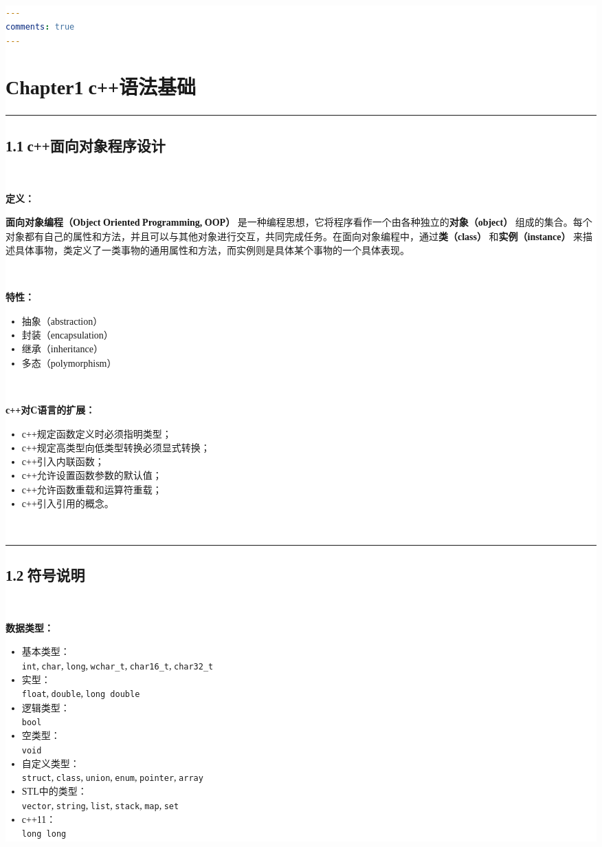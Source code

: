 ```yaml
---
comments: true
---
```


<span style="font-family: 'Times New Roman';">

# Chapter1 c++语法基础

***

## 1.1 c++面向对象程序设计

$~$

**定义：**

**面向对象编程（Object Oriented Programming, OOP）** 是一种编程思想，它将程序看作一个由各种独立的**对象（object）** 组成的集合。每个对象都有自己的属性和方法，并且可以与其他对象进行交互，共同完成任务。在面向对象编程中，通过**类（class）** 和**实例（instance）** 来描述具体事物，类定义了一类事物的通用属性和方法，而实例则是具体某个事物的一个具体表现。

$~$

**特性：**

* 抽象（abstraction）
* 封装（encapsulation）
* 继承（inheritance）
* 多态（polymorphism）

$~$

**c++对C语言的扩展：**

* c++规定函数定义时必须指明类型；
* c++规定高类型向低类型转换必须显式转换；
* c++引入内联函数；
* c++允许设置函数参数的默认值；
* c++允许函数重载和运算符重载；
* c++引入引用的概念。

$~$

***

## 1.2 符号说明

$~$

**数据类型：**

* 基本类型：  
    `int`, `char`, `long`, `wchar_t`, `char16_t`, `char32_t`
* 实型：  
    `float`, `double`, `long double`
* 逻辑类型：  
    `bool`
* 空类型：  
    `void`
* 自定义类型：  
    `struct`, `class`, `union`, `enum`, `pointer`, `array`
* STL中的类型：  
    `vector`, `string`, `list`, `stack`, `map`, `set`
* c++11：  
    `long long`
